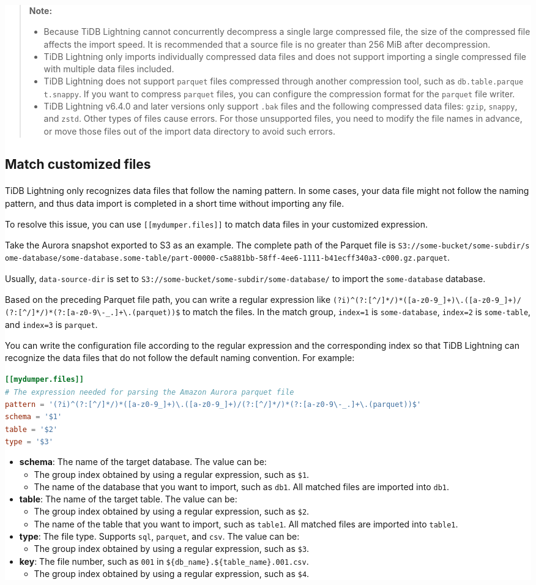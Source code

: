 > **Note:**
>
> - Because TiDB Lightning cannot concurrently decompress a single large compressed file, the size of the compressed file affects the import speed. It is recommended that a source file is no greater than 256 MiB after decompression.
> - TiDB Lightning only imports individually compressed data files and does not support importing a single compressed file with multiple data files included.
> - TiDB Lightning does not support `parquet` files compressed through another compression tool, such as `db.table.parquet.snappy`. If you want to compress `parquet` files, you can configure the compression format for the `parquet` file writer.
> - TiDB Lightning v6.4.0 and later versions only support `.bak` files and the following compressed data files: `gzip`, `snappy`, and `zstd`. Other types of files cause errors. For those unsupported files, you need to modify the file names in advance, or move those files out of the import data directory to avoid such errors.

## Match customized files

TiDB Lightning only recognizes data files that follow the naming pattern. In some cases, your data file might not follow the naming pattern, and thus data import is completed in a short time without importing any file.

To resolve this issue, you can use `[[mydumper.files]]` to match data files in your customized expression.

Take the Aurora snapshot exported to S3 as an example. The complete path of the Parquet file is `S3://some-bucket/some-subdir/some-database/some-database.some-table/part-00000-c5a881bb-58ff-4ee6-1111-b41ecff340a3-c000.gz.parquet`.

Usually, `data-source-dir` is set to `S3://some-bucket/some-subdir/some-database/` to import the `some-database` database.

Based on the preceding Parquet file path, you can write a regular expression like `(?i)^(?:[^/]*/)*([a-z0-9_]+)\.([a-z0-9_]+)/(?:[^/]*/)*(?:[a-z0-9\-_.]+\.(parquet))$` to match the files. In the match group, `index=1` is `some-database`, `index=2` is `some-table`, and `index=3` is `parquet`.

You can write the configuration file according to the regular expression and the corresponding index so that TiDB Lightning can recognize the data files that do not follow the default naming convention. For example:

```toml
[[mydumper.files]]
# The expression needed for parsing the Amazon Aurora parquet file
pattern = '(?i)^(?:[^/]*/)*([a-z0-9_]+)\.([a-z0-9_]+)/(?:[^/]*/)*(?:[a-z0-9\-_.]+\.(parquet))$'
schema = '$1'
table = '$2'
type = '$3'
```

- **schema**: The name of the target database. The value can be:
    - The group index obtained by using a regular expression, such as `$1`.
    - The name of the database that you want to import, such as `db1`. All matched files are imported into `db1`.
- **table**: The name of the target table. The value can be:
    - The group index obtained by using a regular expression, such as `$2`.
    - The name of the table that you want to import, such as `table1`. All matched files are imported into `table1`.
- **type**: The file type. Supports `sql`, `parquet`, and `csv`. The value can be:
    - The group index obtained by using a regular expression, such as `$3`.
- **key**: The file number, such as `001` in `${db_name}.${table_name}.001.csv`.
    - The group index obtained by using a regular expression, such as `$4`.
